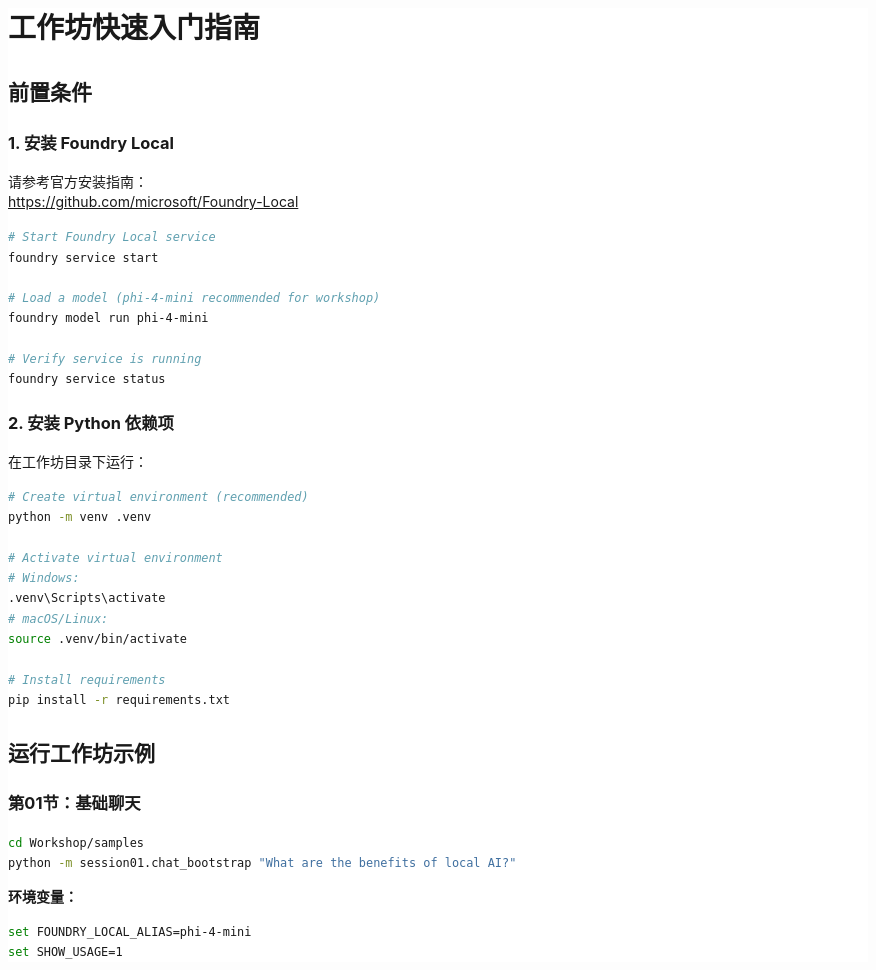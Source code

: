 
# 工作坊快速入门指南

## 前置条件

### 1. 安装 Foundry Local

请参考官方安装指南：  
https://github.com/microsoft/Foundry-Local

```bash
# Start Foundry Local service
foundry service start

# Load a model (phi-4-mini recommended for workshop)
foundry model run phi-4-mini

# Verify service is running
foundry service status
```

### 2. 安装 Python 依赖项

在工作坊目录下运行：

```bash
# Create virtual environment (recommended)
python -m venv .venv

# Activate virtual environment
# Windows:
.venv\Scripts\activate
# macOS/Linux:
source .venv/bin/activate

# Install requirements
pip install -r requirements.txt
```

## 运行工作坊示例

### 第01节：基础聊天

```bash
cd Workshop/samples
python -m session01.chat_bootstrap "What are the benefits of local AI?"
```

**环境变量：**  
```bash
set FOUNDRY_LOCAL_ALIAS=phi-4-mini
set SHOW_USAGE=1
```
